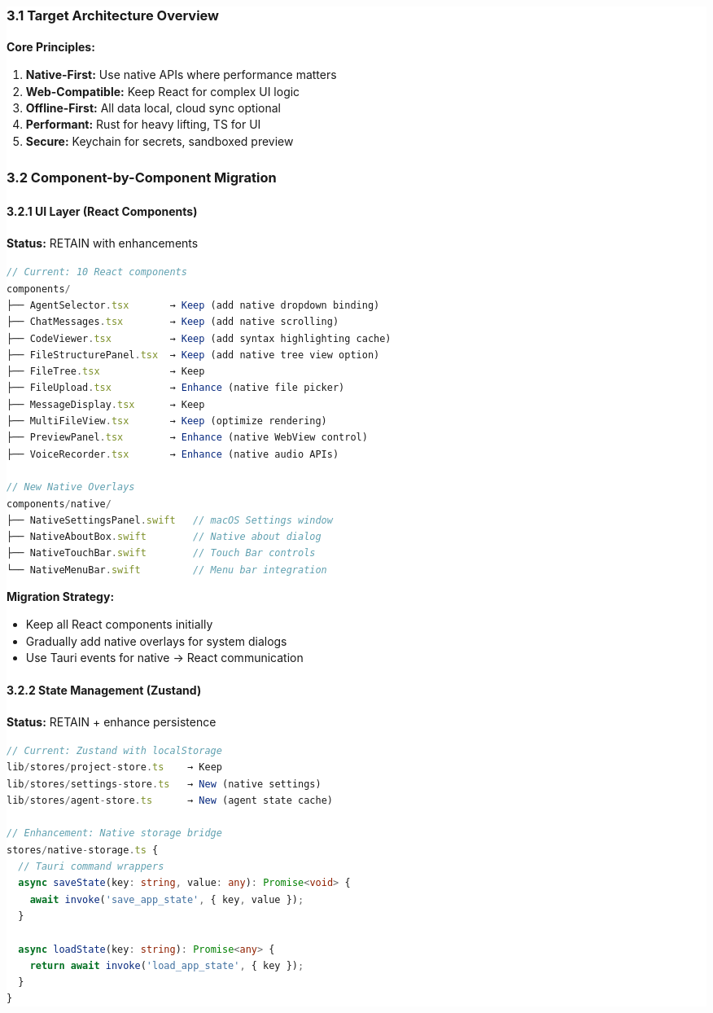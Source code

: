 ### 3.1 Target Architecture Overview

**Core Principles:**
1. **Native-First:** Use native APIs where performance matters
2. **Web-Compatible:** Keep React for complex UI logic
3. **Offline-First:** All data local, cloud sync optional
4. **Performant:** Rust for heavy lifting, TS for UI
5. **Secure:** Keychain for secrets, sandboxed preview

### 3.2 Component-by-Component Migration

#### 3.2.1 UI Layer (React Components)

**Status:** RETAIN with enhancements

```typescript
// Current: 10 React components
components/
├── AgentSelector.tsx       → Keep (add native dropdown binding)
├── ChatMessages.tsx        → Keep (add native scrolling)
├── CodeViewer.tsx          → Keep (add syntax highlighting cache)
├── FileStructurePanel.tsx  → Keep (add native tree view option)
├── FileTree.tsx            → Keep
├── FileUpload.tsx          → Enhance (native file picker)
├── MessageDisplay.tsx      → Keep
├── MultiFileView.tsx       → Keep (optimize rendering)
├── PreviewPanel.tsx        → Enhance (native WebView control)
├── VoiceRecorder.tsx       → Enhance (native audio APIs)

// New Native Overlays
components/native/
├── NativeSettingsPanel.swift   // macOS Settings window
├── NativeAboutBox.swift        // Native about dialog
├── NativeTouchBar.swift        // Touch Bar controls
└── NativeMenuBar.swift         // Menu bar integration
```

**Migration Strategy:**
- Keep all React components initially
- Gradually add native overlays for system dialogs
- Use Tauri events for native → React communication

#### 3.2.2 State Management (Zustand)

**Status:** RETAIN + enhance persistence

```typescript
// Current: Zustand with localStorage
lib/stores/project-store.ts    → Keep
lib/stores/settings-store.ts   → New (native settings)
lib/stores/agent-store.ts      → New (agent state cache)

// Enhancement: Native storage bridge
stores/native-storage.ts {
  // Tauri command wrappers
  async saveState(key: string, value: any): Promise<void> {
    await invoke('save_app_state', { key, value });
  }

  async loadState(key: string): Promise<any> {
    return await invoke('load_app_state', { key });
  }
}
```
